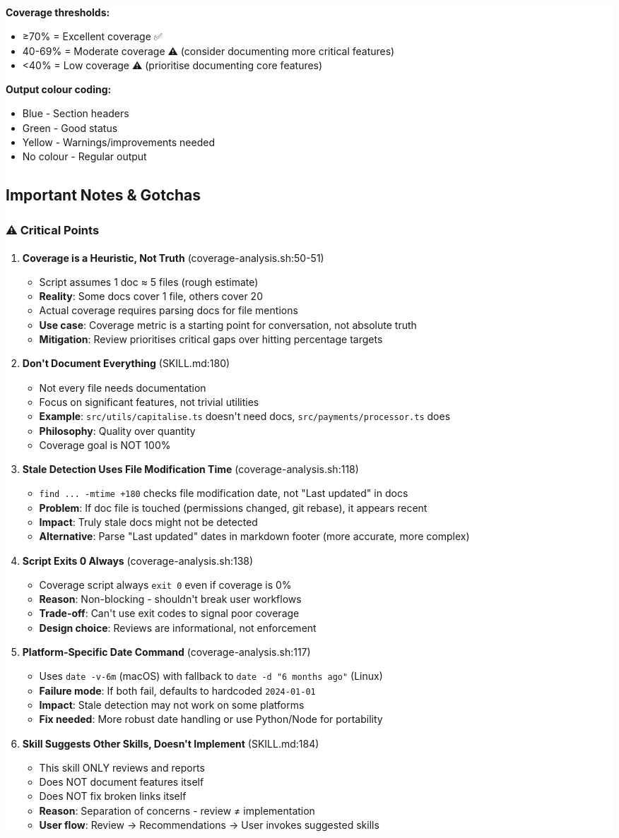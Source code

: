 **Coverage thresholds:**
- ≥70% = Excellent coverage ✅
- 40-69% = Moderate coverage ⚠️ (consider documenting more critical features)
- <40% = Low coverage ⚠️ (prioritise documenting core features)

**Output colour coding:**
- Blue - Section headers
- Green - Good status
- Yellow - Warnings/improvements needed
- No colour - Regular output

## Important Notes & Gotchas

### ⚠️ Critical Points

1. **Coverage is a Heuristic, Not Truth** (coverage-analysis.sh:50-51)
   - Script assumes 1 doc ≈ 5 files (rough estimate)
   - **Reality**: Some docs cover 1 file, others cover 20
   - Actual coverage requires parsing docs for file mentions
   - **Use case**: Coverage metric is a starting point for conversation, not absolute truth
   - **Mitigation**: Review prioritises critical gaps over hitting percentage targets

2. **Don't Document Everything** (SKILL.md:180)
   - Not every file needs documentation
   - Focus on significant features, not trivial utilities
   - **Example**: `src/utils/capitalise.ts` doesn't need docs, `src/payments/processor.ts` does
   - **Philosophy**: Quality over quantity
   - Coverage goal is NOT 100%

3. **Stale Detection Uses File Modification Time** (coverage-analysis.sh:118)
   - `find ... -mtime +180` checks file modification date, not "Last updated" in docs
   - **Problem**: If doc file is touched (permissions changed, git rebase), it appears recent
   - **Impact**: Truly stale docs might not be detected
   - **Alternative**: Parse "Last updated" dates in markdown footer (more accurate, more complex)

4. **Script Exits 0 Always** (coverage-analysis.sh:138)
   - Coverage script always `exit 0` even if coverage is 0%
   - **Reason**: Non-blocking - shouldn't break user workflows
   - **Trade-off**: Can't use exit codes to signal poor coverage
   - **Design choice**: Reviews are informational, not enforcement

5. **Platform-Specific Date Command** (coverage-analysis.sh:117)
   - Uses `date -v-6m` (macOS) with fallback to `date -d "6 months ago"` (Linux)
   - **Failure mode**: If both fail, defaults to hardcoded `2024-01-01`
   - **Impact**: Stale detection may not work on some platforms
   - **Fix needed**: More robust date handling or use Python/Node for portability

6. **Skill Suggests Other Skills, Doesn't Implement** (SKILL.md:184)
   - This skill ONLY reviews and reports
   - Does NOT document features itself
   - Does NOT fix broken links itself
   - **Reason**: Separation of concerns - review ≠ implementation
   - **User flow**: Review → Recommendations → User invokes suggested skills
